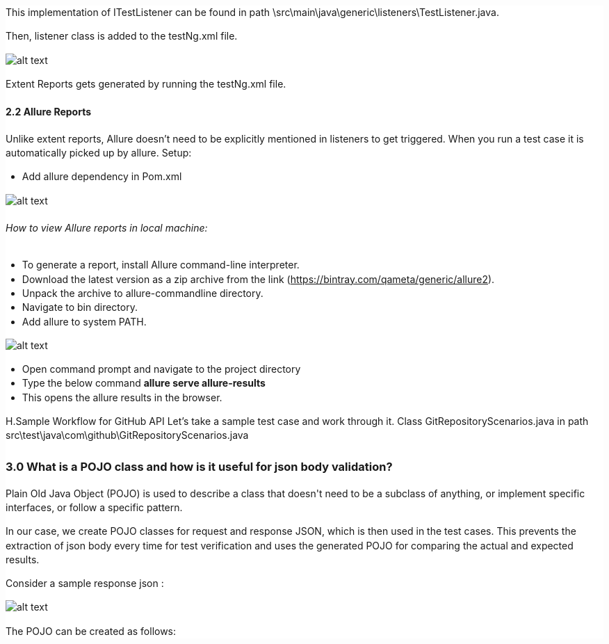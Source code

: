 This implementation of ITestListener can be found in path \src\main\java\generic\listeners\TestListener.java. 

Then, listener class is added to the testNg.xml file. 

![alt text ](src/main/java/Images/listeners.png) 

Extent Reports gets generated by running the testNg.xml file.

#### 2.2 Allure Reports

Unlike extent reports, Allure doesn’t need to be explicitly mentioned in listeners to get triggered. When you run a test case it is automatically picked up by allure.
Setup: 
* Add allure dependency in Pom.xml

![alt text ](src/main/java/Images/allure_dependency.png) 

###### How to view Allure reports in local machine:

* To generate a report, install Allure command-line interpreter.
* Download the latest version as a zip archive from the link (https://bintray.com/qameta/generic/allure2).
* Unpack the archive to allure-commandline directory.
* Navigate to bin directory.
* Add allure to system PATH.

![alt text ](src/main/java/Images/allure.png) 

* Open command prompt and navigate to the project directory
* Type the below command
    **allure serve allure-results**
* This opens the allure results in the browser.

 
H.Sample Workflow for GitHub API
Let’s take a sample test case and work through it.
Class GitRepositoryScenarios.java in path src\test\java\com\github\GitRepositoryScenarios.java


### 3.0 What is a POJO class and how is it useful for json body validation?

Plain Old Java Object (POJO) is used to describe a class that doesn't need to be a subclass of anything, or implement specific interfaces, or follow a specific pattern.

In our case, we create POJO classes for request and response JSON, which is then used in the test cases. This prevents the extraction of json body every time for test verification and uses the generated POJO for comparing the actual and expected results.

Consider a sample response json :

![alt text ](src/main/java/Images/pojo1.png) 

The POJO can be created as follows:
